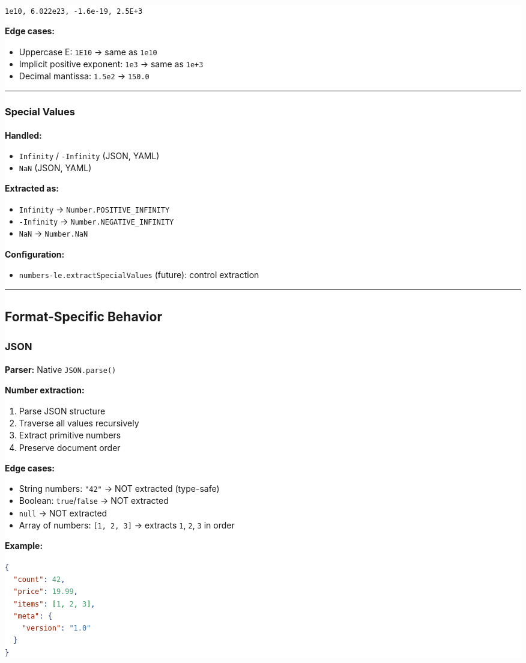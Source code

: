 ```
1e10, 6.022e23, -1.6e-19, 2.5E+3
```

**Edge cases:**

- Uppercase E: `1E10` → same as `1e10`
- Implicit positive exponent: `1e3` → same as `1e+3`
- Decimal mantissa: `1.5e2` → `150.0`

---

### Special Values

**Handled:**

- `Infinity` / `-Infinity` (JSON, YAML)
- `NaN` (JSON, YAML)

**Extracted as:**

- `Infinity` → `Number.POSITIVE_INFINITY`
- `-Infinity` → `Number.NEGATIVE_INFINITY`
- `NaN` → `Number.NaN`

**Configuration:**

- `numbers-le.extractSpecialValues` (future): control extraction

---

## Format-Specific Behavior

### JSON

**Parser:** Native `JSON.parse()`

**Number extraction:**

1. Parse JSON structure
2. Traverse all values recursively
3. Extract primitive numbers
4. Preserve document order

**Edge cases:**

- String numbers: `"42"` → NOT extracted (type-safe)
- Boolean: `true`/`false` → NOT extracted
- `null` → NOT extracted
- Array of numbers: `[1, 2, 3]` → extracts `1`, `2`, `3` in order

**Example:**

```json
{
  "count": 42,
  "price": 19.99,
  "items": [1, 2, 3],
  "meta": {
    "version": "1.0"
  }
}
```
